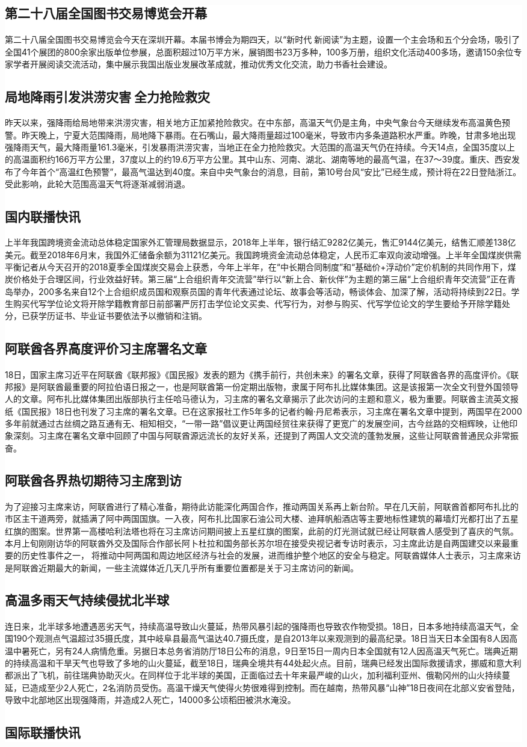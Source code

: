 
## 第二十八届全国图书交易博览会开幕


第二十八届全国图书交易博览会今天在深圳开幕。本届书博会为期四天，以“新时代 新阅读”为主题，设置一个主会场和五个分会场，吸引了全国41个展团的800余家出版单位参展，总面积超过10万平方米，展销图书23万多种，100多万册，组织文化活动400多场，邀请150余位专家学者开展阅读交流活动，集中展示我国出版业发展改革成就，推动优秀文化交流，助力书香社会建设。


## 局地降雨引发洪涝灾害 全力抢险救灾


昨天以来，强降雨给局地带来洪涝灾害，相关地方正加紧抢险救灾。在中东部，高温天气仍是主角，中央气象台今天继续发布高温黄色预警。昨天晚上，宁夏大范围降雨，局地降下暴雨。在石嘴山，最大降雨量超过100毫米，导致市内多条道路积水严重。昨晚，甘肃多地出现强降雨天气，最大降雨量161.3毫米，引发暴雨洪涝灾害，当地正在全力抢险救灾。大范围的高温天气仍在持续。今天14点，全国35度以上的高温面积约166万平方公里，37度以上的约19.6万平方公里。其中山东、河南、湖北、湖南等地的最高气温，在37～39度。重庆、西安发布了今年首个“高温红色预警”，最高气温达到40度。来自中央气象台的消息，目前，第10号台风“安比”已经生成，预计将在22日登陆浙江。受此影响，此轮大范围高温天气将逐渐减弱消退。


## 国内联播快讯


上半年我国跨境资金流动总体稳定国家外汇管理局数据显示，2018年上半年，银行结汇9282亿美元，售汇9144亿美元，结售汇顺差138亿美元。截至2018年6月末，我国外汇储备余额为31121亿美元。我国跨境资金流动总体稳定，人民币汇率双向波动增强。上半年全国煤炭供需平衡记者从今天召开的2018夏季全国煤炭交易会上获悉，今年上半年，在“中长期合同制度”和“基础价+浮动价”定价机制的共同作用下，煤炭价格处于合理区间，行业效益好转。第三届“上合组织青年交流营”举行以“新上合、新伙伴”为主题的第三届“上合组织青年交流营”正在青岛举办，200多名来自12个上合组织成员国和观察员国的青年代表通过论坛、故事会等活动，畅谈体会、加深了解，活动将持续到22日。学生购买代写学位论文将开除学籍教育部日前部署严厉打击学位论文买卖、代写行为，对参与购买、代写学位论文的学生要给予开除学籍处分，已获学历证书、毕业证书要依法予以撤销和注销。


## 阿联酋各界高度评价习主席署名文章


18日，国家主席习近平在阿联酋《联邦报》《国民报》发表的题为《携手前行，共创未来》的署名文章，获得了阿联酋各界的高度评价。《联邦报》是阿联酋最重要的阿拉伯语日报之一，也是阿联酋第一份定期出版物，隶属于阿布扎比媒体集团。这是该报第一次全文刊登外国领导人的文章。阿布扎比媒体集团出版部执行主任哈马德认为，习主席的署名文章揭示了此次访问的主题和意义，极为重要。阿联酋主流英文报纸《国民报》18日也刊发了习主席的署名文章。已在这家报社工作5年多的记者约翰·丹尼希表示，习主席在署名文章中提到，两国早在2000多年前就通过古丝绸之路互通有无、相知相交，“一带一路”倡议更让两国经贸往来获得了更宽广的发展空间，古今丝路的交相辉映，让他印象深刻。习主席在署名文章中回顾了中国与阿联酋源远流长的友好关系，还提到了两国人文交流的蓬勃发展，这些让阿联酋普通民众非常振奋。


## 阿联酋各界热切期待习主席到访


为了迎接习主席来访，阿联酋进行了精心准备，期待此访能深化两国合作，推动两国关系再上新台阶。早在几天前，阿联酋首都阿布扎比的市区主干道两旁，就插满了阿中两国国旗。一入夜，阿布扎比国家石油公司大楼、迪拜帆船酒店等主要地标性建筑的幕墙灯光都打出了五星红旗的图案。世界第一高楼哈利法塔也将在习主席访问期间披上五星红旗的图案，此前的灯光测试就已经让阿联酋人感受到了喜庆的气氛。本月上旬刚刚访华的阿联酋外交及国际合作部长阿卜杜拉和国务部长苏尔坦在接受央视记者专访时表示，习主席此访是自两国建交以来最重要的历史性事件之一， 将推动中阿两国和周边地区经济与社会的发展，进而维护整个地区的安全与稳定。阿联酋媒体人士表示，习主席来访是阿联酋近期最大的新闻，一些主流媒体近几天几乎所有重要位置都是关于习主席访问的新闻。


## 高温多雨天气持续侵扰北半球


连日来，北半球多地遭遇恶劣天气，持续高温导致山火蔓延，热带风暴引起的强降雨也导致农作物受损。18日，日本多地持续高温天气，全国190个观测点气温超过35摄氏度，其中岐阜县最高气温达40.7摄氏度，是自2013年以来观测到的最高纪录。18日当天日本全国有8人因高温中暑死亡，另有24人病情危重。另据日本总务省消防厅18日公布的消息，9日至15日一周内日本全国就有12人因高温天气死亡。瑞典近期的持续高温和干旱天气也导致了多地的山火蔓延，截至18日，瑞典全境共有44处起火点。目前，瑞典已经发出国际救援请求，挪威和意大利都派出了飞机，前往瑞典协助灭火。在同样位于北半球的美国，正面临过去十年来最严峻的山火，加利福利亚州、俄勒冈州的山火持续蔓延，已造成至少2人死亡，2名消防员受伤。高温干燥天气使得火势很难得到控制。而在越南，热带风暴“山神”18日夜间在北部义安省登陆，导致中北部地区出现强降雨，并造成2人死亡，14000多公顷稻田被洪水淹没。


## 国际联播快讯
